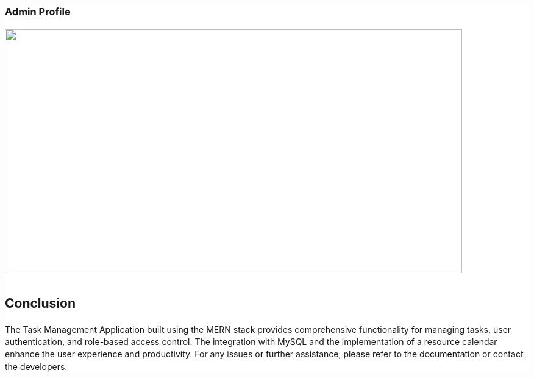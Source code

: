 ### Admin Profile
<img src="https://github.com/Shanb98/Task-Manager-Frontend/assets/130221905/2eaff9ce-c879-4132-a4d0-21376d6d35fd" width="750" height="400">



## Conclusion
The Task Management Application built using the MERN stack provides comprehensive functionality for managing tasks, user authentication, and role-based access control. The integration with MySQL and the implementation of a resource calendar enhance the user experience and productivity. For any issues or further assistance, please refer to the documentation or contact the developers.
